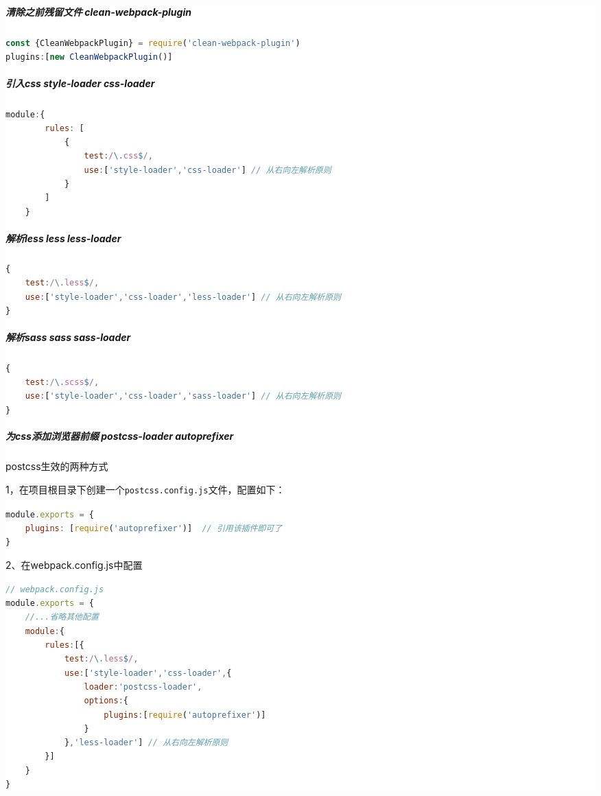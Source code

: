 ##### 清除之前残留文件 clean-webpack-plugin

```js
const {CleanWebpackPlugin} = require('clean-webpack-plugin')
plugins:[new CleanWebpackPlugin()]
```

##### 引入css style-loader css-loader

```js
module:{
		rules: [
			{
				test:/\.css$/,
          		use:['style-loader','css-loader'] // 从右向左解析原则
			}
		]
	}
```

##### 解析less  less less-loader

```js
{
    test:/\.less$/,
    use:['style-loader','css-loader','less-loader'] // 从右向左解析原则
}
```

##### 解析sass sass sass-loader

```js
{
    test:/\.scss$/,
    use:['style-loader','css-loader','sass-loader'] // 从右向左解析原则
}
```

##### 为css添加浏览器前缀  postcss-loader autoprefixer  

postcss生效的两种方式

1，在项目根目录下创建一个`postcss.config.js`文件，配置如下：

```js
module.exports = {
    plugins: [require('autoprefixer')]  // 引用该插件即可了
}
```

2、在webpack.config.js中配置

```js
// webpack.config.js
module.exports = {
    //...省略其他配置
    module:{
        rules:[{
            test:/\.less$/,
            use:['style-loader','css-loader',{
                loader:'postcss-loader',
                options:{
                    plugins:[require('autoprefixer')]
                }
            },'less-loader'] // 从右向左解析原则
        }]
    }
}
```
